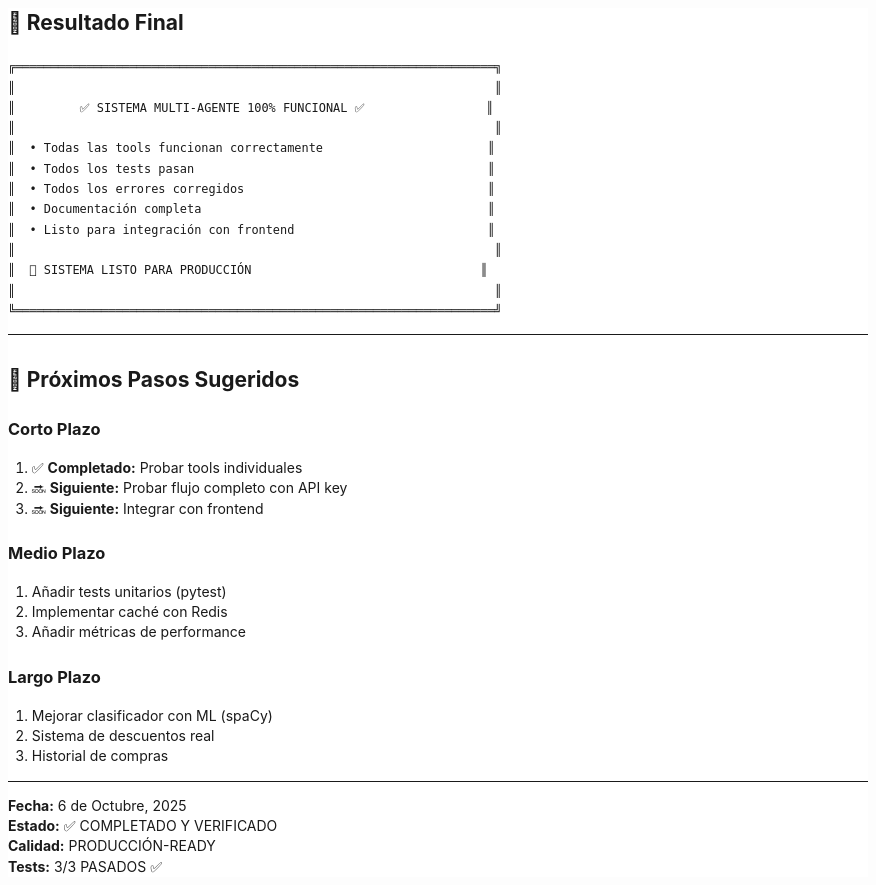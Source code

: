 ## 🎉 Resultado Final

```
╔═══════════════════════════════════════════════════════════════════╗
║                                                                   ║
║         ✅ SISTEMA MULTI-AGENTE 100% FUNCIONAL ✅                 ║
║                                                                   ║
║  • Todas las tools funcionan correctamente                       ║
║  • Todos los tests pasan                                         ║
║  • Todos los errores corregidos                                  ║
║  • Documentación completa                                        ║
║  • Listo para integración con frontend                           ║
║                                                                   ║
║  🎯 SISTEMA LISTO PARA PRODUCCIÓN                                ║
║                                                                   ║
╚═══════════════════════════════════════════════════════════════════╝
```

---

## 📝 Próximos Pasos Sugeridos

### Corto Plazo
1. ✅ **Completado:** Probar tools individuales
2. 🔜 **Siguiente:** Probar flujo completo con API key
3. 🔜 **Siguiente:** Integrar con frontend

### Medio Plazo
1. Añadir tests unitarios (pytest)
2. Implementar caché con Redis
3. Añadir métricas de performance

### Largo Plazo
1. Mejorar clasificador con ML (spaCy)
2. Sistema de descuentos real
3. Historial de compras

---

**Fecha:** 6 de Octubre, 2025  
**Estado:** ✅ COMPLETADO Y VERIFICADO  
**Calidad:** PRODUCCIÓN-READY  
**Tests:** 3/3 PASADOS ✅

